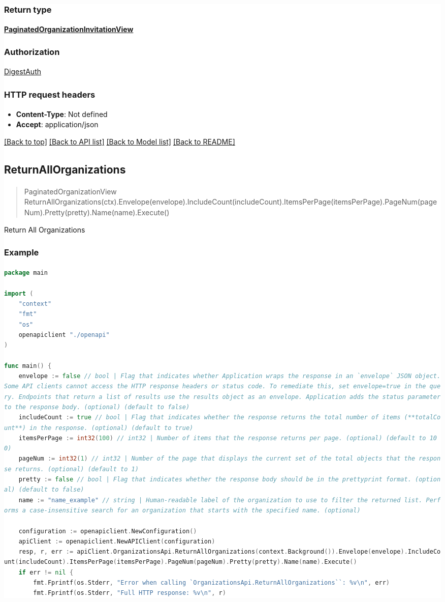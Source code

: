 ### Return type

[**PaginatedOrganizationInvitationView**](PaginatedOrganizationInvitationView.md)

### Authorization

[DigestAuth](../README.md#DigestAuth)

### HTTP request headers

- **Content-Type**: Not defined
- **Accept**: application/json

[[Back to top]](#) [[Back to API list]](../README.md#documentation-for-api-endpoints)
[[Back to Model list]](../README.md#documentation-for-models)
[[Back to README]](../README.md)


## ReturnAllOrganizations

> PaginatedOrganizationView ReturnAllOrganizations(ctx).Envelope(envelope).IncludeCount(includeCount).ItemsPerPage(itemsPerPage).PageNum(pageNum).Pretty(pretty).Name(name).Execute()

Return All Organizations



### Example

```go
package main

import (
    "context"
    "fmt"
    "os"
    openapiclient "./openapi"
)

func main() {
    envelope := false // bool | Flag that indicates whether Application wraps the response in an `envelope` JSON object. Some API clients cannot access the HTTP response headers or status code. To remediate this, set envelope=true in the query. Endpoints that return a list of results use the results object as an envelope. Application adds the status parameter to the response body. (optional) (default to false)
    includeCount := true // bool | Flag that indicates whether the response returns the total number of items (**totalCount**) in the response. (optional) (default to true)
    itemsPerPage := int32(100) // int32 | Number of items that the response returns per page. (optional) (default to 100)
    pageNum := int32(1) // int32 | Number of the page that displays the current set of the total objects that the response returns. (optional) (default to 1)
    pretty := false // bool | Flag that indicates whether the response body should be in the prettyprint format. (optional) (default to false)
    name := "name_example" // string | Human-readable label of the organization to use to filter the returned list. Performs a case-insensitive search for an organization that starts with the specified name. (optional)

    configuration := openapiclient.NewConfiguration()
    apiClient := openapiclient.NewAPIClient(configuration)
    resp, r, err := apiClient.OrganizationsApi.ReturnAllOrganizations(context.Background()).Envelope(envelope).IncludeCount(includeCount).ItemsPerPage(itemsPerPage).PageNum(pageNum).Pretty(pretty).Name(name).Execute()
    if err != nil {
        fmt.Fprintf(os.Stderr, "Error when calling `OrganizationsApi.ReturnAllOrganizations``: %v\n", err)
        fmt.Fprintf(os.Stderr, "Full HTTP response: %v\n", r)
```